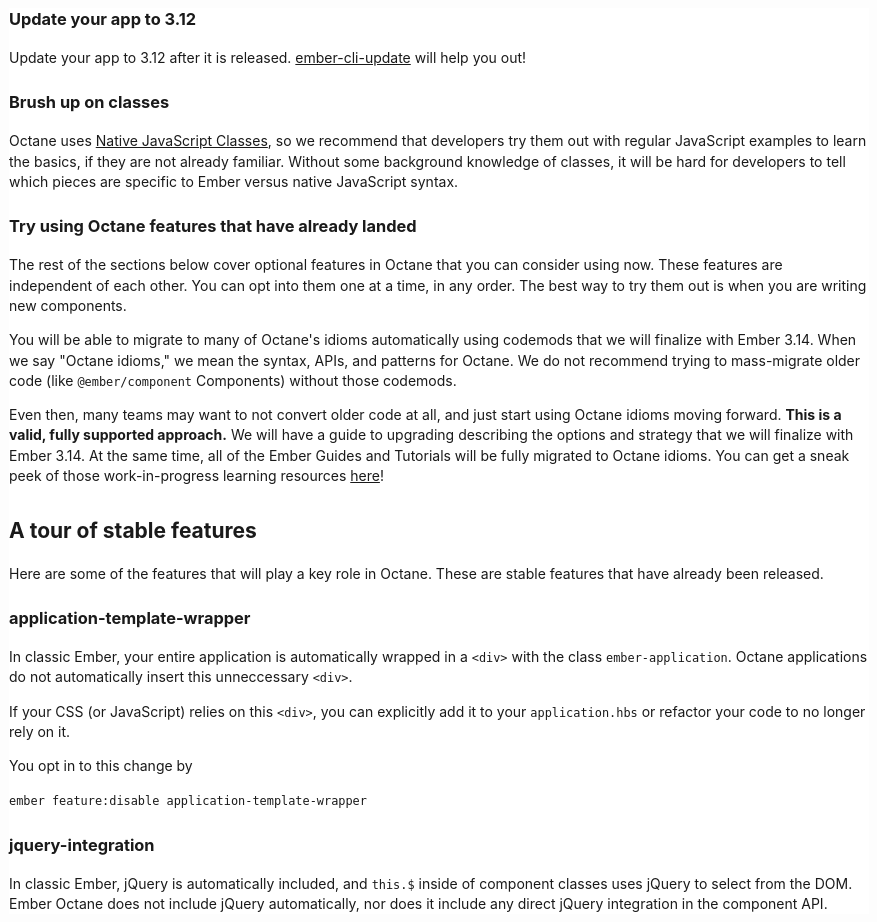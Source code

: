 ### Update your app to 3.12

Update your app to 3.12 after it is released. [ember-cli-update](https://github.com/ember-cli/ember-cli-update) will help you out!

### Brush up on classes

Octane uses [Native JavaScript Classes](https://developer.mozilla.org/en-US/docs/Web/JavaScript/Reference/Classes), so we recommend that developers try them out with regular JavaScript examples to learn the basics, if they are not already familiar. Without some background knowledge of classes, it will be hard for developers to tell which pieces are specific to Ember versus native JavaScript syntax.

### Try using Octane features that have already landed

The rest of the sections below cover optional features in Octane that you can consider using now. These features are independent of each other. You can opt into them one at a time, in any order. The best way to try them out is when you are writing new components. 

You will be able to migrate to many of Octane's idioms automatically using codemods that we will finalize with Ember 3.14. When we say "Octane idioms," we mean the syntax, APIs, and patterns for Octane. We do not recommend trying to mass-migrate older code (like `@ember/component` Components) without those codemods.

Even then, many teams may want to not convert older code at all, and just start using Octane idioms moving forward. **This is a valid, fully supported approach.** We will have a guide to upgrading describing the options and strategy that we will finalize with Ember 3.14. At the same time, all of the Ember Guides and Tutorials will be fully migrated to Octane idioms. You can get a sneak peek of those work-in-progress learning resources [here](https://emberjs.com/editions/octane)!

## A tour of stable features

Here are some of the features that will play a key role in Octane. These are stable features that have already been released.

### application-template-wrapper

In classic Ember, your entire application is automatically wrapped in a `<div>` with the class `ember-application`. Octane applications do not automatically insert this unneccessary `<div>`.

If your CSS (or JavaScript) relies on this `<div>`, you can explicitly add it to your `application.hbs` or refactor your code to no longer rely on it.

You opt in to this change by

```sh
ember feature:disable application-template-wrapper
```

### jquery-integration

In classic Ember, jQuery is automatically included, and `this.$` inside of component classes uses jQuery to select from the DOM. Ember Octane does not include jQuery automatically, nor does it include any direct jQuery integration in the component API.
